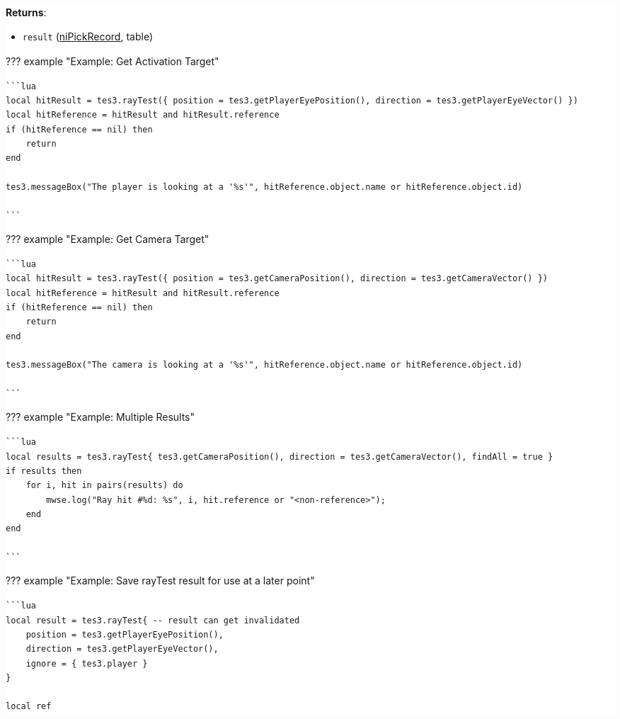 **Returns**:

* `result` ([niPickRecord](../../types/niPickRecord), table)

??? example "Example: Get Activation Target"

	```lua
	local hitResult = tes3.rayTest({ position = tes3.getPlayerEyePosition(), direction = tes3.getPlayerEyeVector() })
	local hitReference = hitResult and hitResult.reference
	if (hitReference == nil) then
		return
	end
	
	tes3.messageBox("The player is looking at a '%s'", hitReference.object.name or hitReference.object.id)

	```

??? example "Example: Get Camera Target"

	```lua
	local hitResult = tes3.rayTest({ position = tes3.getCameraPosition(), direction = tes3.getCameraVector() })
	local hitReference = hitResult and hitResult.reference
	if (hitReference == nil) then
		return
	end
	
	tes3.messageBox("The camera is looking at a '%s'", hitReference.object.name or hitReference.object.id)

	```

??? example "Example: Multiple Results"

	```lua
	local results = tes3.rayTest{ tes3.getCameraPosition(), direction = tes3.getCameraVector(), findAll = true }
	if results then
		for i, hit in pairs(results) do
			mwse.log("Ray hit #%d: %s", i, hit.reference or "<non-reference>");
		end
	end

	```

??? example "Example: Save rayTest result for use at a later point"

	```lua
	local result = tes3.rayTest{ -- result can get invalidated
	    position = tes3.getPlayerEyePosition(),
	    direction = tes3.getPlayerEyeVector(),
	    ignore = { tes3.player }
	}
	
	local ref
	